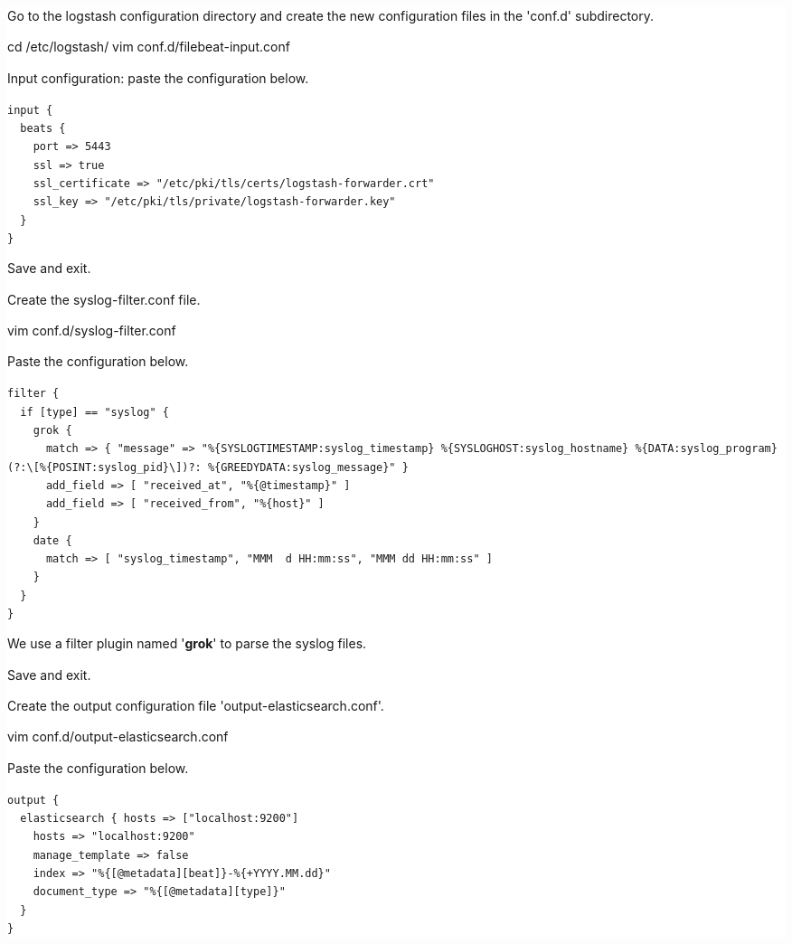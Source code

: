 Go to the logstash configuration directory and create the new configuration files in the 'conf.d' subdirectory.

cd /etc/logstash/
vim conf.d/filebeat-input.conf

Input configuration: paste the configuration below.

```
input {
  beats {
    port => 5443
    ssl => true
    ssl_certificate => "/etc/pki/tls/certs/logstash-forwarder.crt"
    ssl_key => "/etc/pki/tls/private/logstash-forwarder.key"
  }
}
```

Save and exit.

Create the syslog-filter.conf file.

vim conf.d/syslog-filter.conf

Paste the configuration below.

```
filter {
  if [type] == "syslog" {
    grok {
      match => { "message" => "%{SYSLOGTIMESTAMP:syslog_timestamp} %{SYSLOGHOST:syslog_hostname} %{DATA:syslog_program}(?:\[%{POSINT:syslog_pid}\])?: %{GREEDYDATA:syslog_message}" }
      add_field => [ "received_at", "%{@timestamp}" ]
      add_field => [ "received_from", "%{host}" ]
    }
    date {
      match => [ "syslog_timestamp", "MMM  d HH:mm:ss", "MMM dd HH:mm:ss" ]
    }
  }
}
```

We use a filter plugin named '**grok**' to parse the syslog files.

Save and exit.

Create the output configuration file 'output-elasticsearch.conf'.

vim conf.d/output-elasticsearch.conf

Paste the configuration below.

```
output {
  elasticsearch { hosts => ["localhost:9200"]
    hosts => "localhost:9200"
    manage_template => false
    index => "%{[@metadata][beat]}-%{+YYYY.MM.dd}"
    document_type => "%{[@metadata][type]}"
  }
}
```


[a]: https://www.howtoforge.com/tutorial/how-to-install-elastic-stack-on-centos-7/
[1]: https://www.howtoforge.com/tutorial/how-to-install-elastic-stack-on-centos-7/#step-nbspprepare-the-operating-system
[2]: https://www.howtoforge.com/tutorial/how-to-install-elastic-stack-on-centos-7/#step-install-java
[3]: https://www.howtoforge.com/tutorial/how-to-install-elastic-stack-on-centos-7/#step-install-and-configure-elasticsearch
[4]: https://www.howtoforge.com/tutorial/how-to-install-elastic-stack-on-centos-7/#step-install-and-configure-kibana-with-nginx
[5]: https://www.howtoforge.com/tutorial/how-to-install-elastic-stack-on-centos-7/#step-install-and-configure-logstash
[6]: https://www.howtoforge.com/tutorial/how-to-install-elastic-stack-on-centos-7/#step-install-and-configure-filebeat-on-the-centos-client
[7]: https://www.howtoforge.com/tutorial/how-to-install-elastic-stack-on-centos-7/#step-install-and-configure-filebeat-on-the-ubuntu-client
[8]: https://www.howtoforge.com/tutorial/how-to-install-elastic-stack-on-centos-7/#step-testing
[9]: https://www.howtoforge.com/tutorial/how-to-install-elastic-stack-on-centos-7/#reference
[10]: https://www.howtoforge.com/images/how-to-install-elastic-stack-on-centos-7/big/1.png
[11]: https://www.howtoforge.com/images/how-to-install-elastic-stack-on-centos-7/big/2.png
[12]: https://www.howtoforge.com/images/how-to-install-elastic-stack-on-centos-7/big/3.png
[13]: https://www.howtoforge.com/images/how-to-install-elastic-stack-on-centos-7/big/4.png
[14]: https://www.howtoforge.com/images/how-to-install-elastic-stack-on-centos-7/big/5.png
[15]: https://www.howtoforge.com/images/how-to-install-elastic-stack-on-centos-7/big/6.png
[16]: https://www.howtoforge.com/images/how-to-install-elastic-stack-on-centos-7/big/12.png
[17]: https://www.howtoforge.com/images/how-to-install-elastic-stack-on-centos-7/big/7.png
[18]: https://www.howtoforge.com/images/how-to-install-elastic-stack-on-centos-7/big/8.png
[19]: https://www.howtoforge.com/images/how-to-install-elastic-stack-on-centos-7/big/9.png
[20]: https://www.howtoforge.com/images/how-to-install-elastic-stack-on-centos-7/big/10.png
[21]: https://www.howtoforge.com/images/how-to-install-elastic-stack-on-centos-7/big/11.png